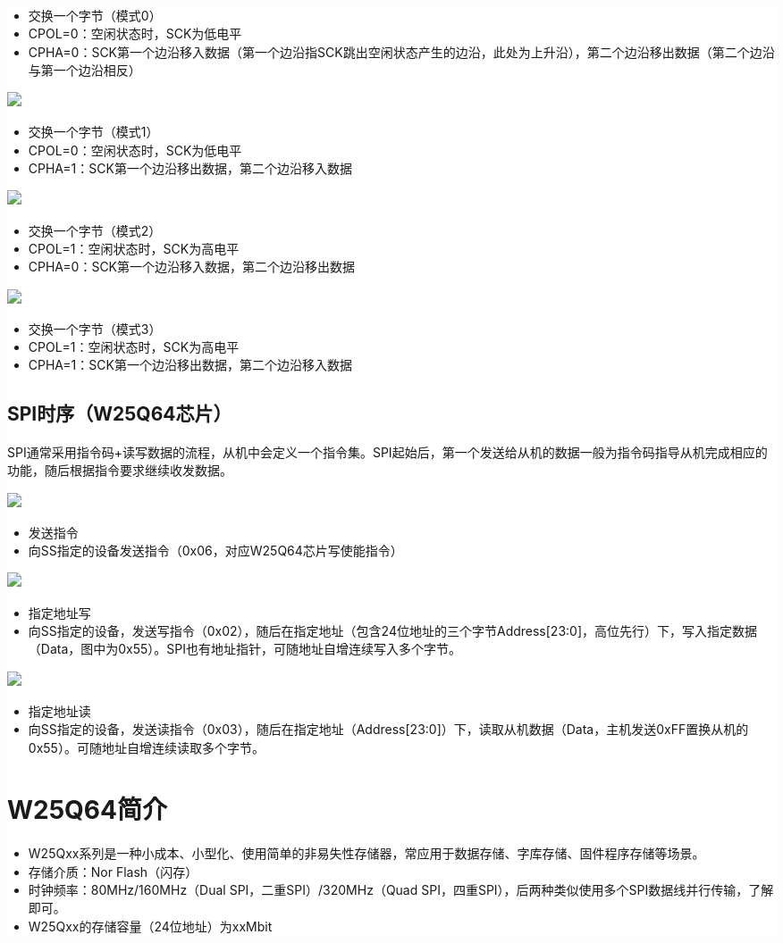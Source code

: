- 交换一个字节（模式0）
- CPOL=0：空闲状态时，SCK为低电平
- CPHA=0：SCK第一个边沿移入数据（第一个边沿指SCK跳出空闲状态产生的边沿，此处为上升沿），第二个边沿移出数据（第二个边沿与第一个边沿相反）

![](https://i-blog.csdnimg.cn/direct/afe1f49d25ee431b822a4066c2c4f190.png)


- 交换一个字节（模式1）
- CPOL=0：空闲状态时，SCK为低电平
- CPHA=1：SCK第一个边沿移出数据，第二个边沿移入数据

![](https://i-blog.csdnimg.cn/direct/4694ab03125d4237961a4d27ae078e60.png)


- 交换一个字节（模式2）
- CPOL=1：空闲状态时，SCK为高电平
- CPHA=0：SCK第一个边沿移入数据，第二个边沿移出数据

![](https://i-blog.csdnimg.cn/direct/96ea0451492f488f98319b92264f47d2.png)


- 交换一个字节（模式3）
- CPOL=1：空闲状态时，SCK为高电平
- CPHA=1：SCK第一个边沿移出数据，第二个边沿移入数据

## SPI时序（W25Q64芯片）

SPI通常采用指令码+读写数据的流程，从机中会定义一个指令集。SPI起始后，第一个发送给从机的数据一般为指令码指导从机完成相应的功能，随后根据指令要求继续收发数据。

![](https://i-blog.csdnimg.cn/direct/7ae62dd70f8a4f2a91c934ba4c724a57.png)


- 发送指令
- 向SS指定的设备发送指令（0x06，对应W25Q64芯片写使能指令）

![](https://i-blog.csdnimg.cn/direct/fe14cd1e0961450f8c1cbbd6597848a5.png)


- 指定地址写
- 向SS指定的设备，发送写指令（0x02），随后在指定地址（包含24位地址的三个字节Address\[23:0\]，高位先行）下，写入指定数据（Data，图中为0x55）。SPI也有地址指针，可随地址自增连续写入多个字节。

![](https://i-blog.csdnimg.cn/direct/b89794aea91c4da89743dfa09bf4fd71.png)


- 指定地址读
- 向SS指定的设备，发送读指令（0x03），随后在指定地址（Address\[23:0\]）下，读取从机数据（Data，主机发送0xFF置换从机的0x55）。可随地址自增连续读取多个字节。

# W25Q64简介

- W25Qxx系列是一种小成本、小型化、使用简单的非易失性存储器，常应用于数据存储、字库存储、固件程序存储等场景。
- 存储介质：Nor Flash（闪存）
- 时钟频率：80MHz/160MHz（Dual SPI，二重SPI）/320MHz（Quad SPI，四重SPI），后两种类似使用多个SPI数据线并行传输，了解即可。
- W25Qxx的存储容量（24位地址）为xxMbit
